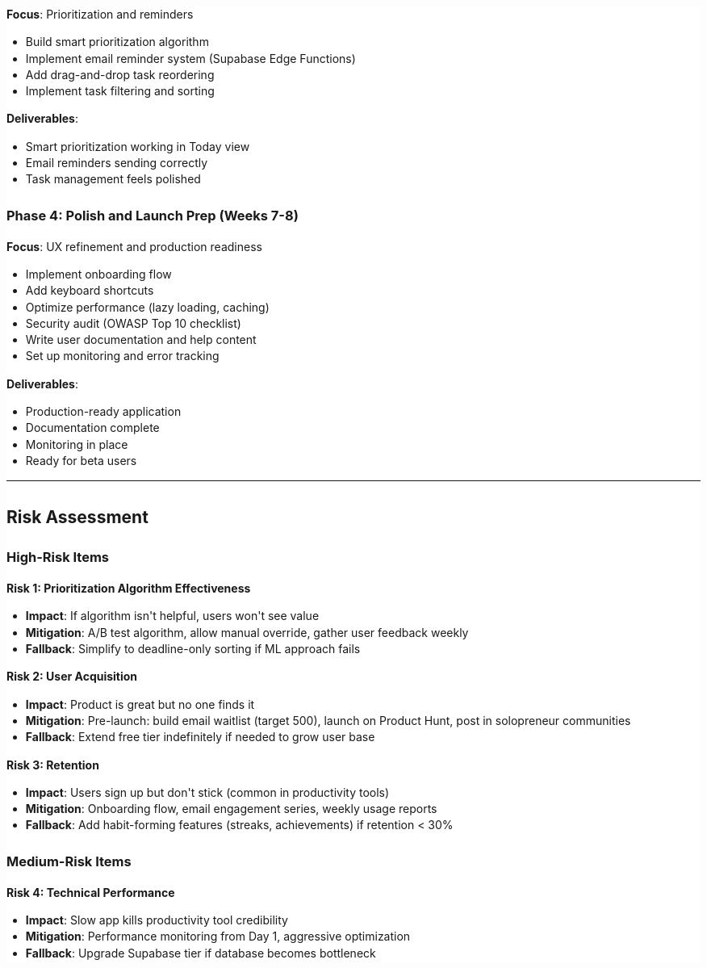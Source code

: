 **Focus**: Prioritization and reminders

- Build smart prioritization algorithm
- Implement email reminder system (Supabase Edge Functions)
- Add drag-and-drop task reordering
- Implement task filtering and sorting

**Deliverables**:
- Smart prioritization working in Today view
- Email reminders sending correctly
- Task management feels polished

### Phase 4: Polish and Launch Prep (Weeks 7-8)

**Focus**: UX refinement and production readiness

- Implement onboarding flow
- Add keyboard shortcuts
- Optimize performance (lazy loading, caching)
- Security audit (OWASP Top 10 checklist)
- Write user documentation and help content
- Set up monitoring and error tracking

**Deliverables**:
- Production-ready application
- Documentation complete
- Monitoring in place
- Ready for beta users

---

## Risk Assessment

### High-Risk Items

**Risk 1: Prioritization Algorithm Effectiveness**
- **Impact**: If algorithm isn't helpful, users won't see value
- **Mitigation**: A/B test algorithm, allow manual override, gather user feedback weekly
- **Fallback**: Simplify to deadline-only sorting if ML approach fails

**Risk 2: User Acquisition**
- **Impact**: Product is great but no one finds it
- **Mitigation**: Pre-launch: build email waitlist (target 500), launch on Product Hunt, post in solopreneur communities
- **Fallback**: Extend free tier indefinitely if needed to grow user base

**Risk 3: Retention**
- **Impact**: Users sign up but don't stick (common in productivity tools)
- **Mitigation**: Onboarding flow, email engagement series, weekly usage reports
- **Fallback**: Add habit-forming features (streaks, achievements) if retention < 30%

### Medium-Risk Items

**Risk 4: Technical Performance**
- **Impact**: Slow app kills productivity tool credibility
- **Mitigation**: Performance monitoring from Day 1, aggressive optimization
- **Fallback**: Upgrade Supabase tier if database becomes bottleneck
